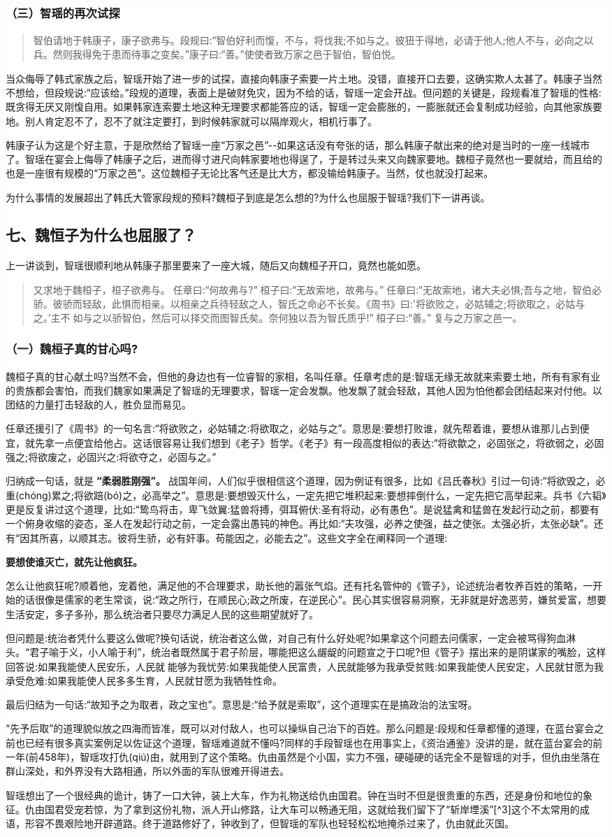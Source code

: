 ### （三）智瑶的再次试探

> 智伯请地于韩康子，康子欲弗与。段规曰:“智伯好利而愎，不与，将伐我;不如与之。彼狃于得地，必请于他人;他人不与，必向之以兵。然则我得免于患而待事之变矣。”康子曰:“善。”使使者致万家之邑于智伯，智伯悦。

当众侮辱了韩式家族之后，智瑶开始了进一步的试探，直接向韩康子索要一片土地。没错，直接开口去要，这确实欺人太甚了。韩康子当然不想给，但段规说:“应该给。”段规的道理，表面上是破财免灾，因为不给的话，智瑶一定会开战。但问题的关键是，段规看准了智瑶的性格:既贪得无厌又刚愎自用。如果韩家连索要土地这种无理要求都能答应的话，智瑶一定会膨胀的，一膨胀就还会复制成功经验，向其他家族要地。别人肯定忍不了，忍不了就注定要打，到时候韩家就可以隔岸观火，相机行事了。

韩康子认为这是个好主意，于是欣然给了智瑶一座“万家之邑”--如果这话没有夸张的话，那么韩康子献出来的绝对是当时的一座一线城市了。智瑶在宴会上侮辱了韩康子之后，进而得寸进尺向韩家要地也得逞了，于是转过头来又向魏家要地。魏桓子竟然也一要就给，而且给的也是一座很有规模的“万家之邑”。这位魏桓子无论比客气还是比大方，都没输给韩康子。当然，仗也就没打起来。

为什么事情的发展超出了韩氏大管家段规的预料?魏桓子到底是怎么想的?为什么也屈服于智瑶?我们下一讲再谈。

## 七、魏恒子为什么也屈服了？

上一讲谈到，智瑶很顺利地从韩康子那里要来了一座大城，随后又向魏桓子开口，竟然也能如愿。

> 又求地于魏桓子，桓子欲弗与。
> 任章曰:“何故弗与?”
> 桓子曰:“无故索地，故弗与。”
> 任章曰:“无故索地，诸大夫必惧;吾与之地，智伯必骄。彼骄而轻敌，此惧而相亲。以相亲之兵待轻敌之人，智氏之命必不长矣。《周书》曰:'将欲败之，必姑辅之;将欲取之，必姑与之。’主不
如与之以骄智伯，然后可以择交而图智氏矣。奈何独以吾为智氏质乎!”
> 桓子曰:“善。”
> 复与之万家之邑一。

### （一）魏桓子真的甘心吗?

魏桓子真的甘心献土吗?当然不会，但他的身边也有一位睿智的家相，名叫任章。任章考虑的是:智瑶无缘无故就来索要土地，所有有家有业的贵族都会害怕，而我们魏家如果满足了智瑶的无理要求，智瑶一定会发飘。他发飘了就会轻敌，其他人因为怕他都会团结起来对付他。以团结的力量打击轻敌的人，胜负显而易见。

任章还援引了《周书》的一句名言:“将欲败之，必姑辅之:将欲取之，必姑与之”。意思是:要想打败谁，就先帮着谁，要想从谁那儿占到便宜，就先拿一点便宜给他占。这话很容易让我们想到《老子》哲学。《老子》有一段高度相似的表达:“将欲歙之，必固张之，将欲弱之，必固强之;将欲废之，必固兴之:将欲夺之，必固与之。”

归纳成一句话，就是 **“柔弱胜刚强”。** 战国年间，人们似乎很相信这个道理，因为例证有很多，比如《吕氏春秋》引过一句诗:“将欲毁之，必重(chóng)累之;将欲踣(bó)之，必高举之”。意思是:要想毁灭什么，一定先把它堆积起来:要想摔倒什么，一定先把它高举起来。兵书《六韬》更是反复讲过这个道理，比如:“鸷鸟将击，卑飞敛翼:猛兽将搏，弭耳俯伏:圣有将动，必有愚色”。是说猛禽和猛兽在发起行动之前，都要有一个俯身收缩的姿态，圣人在发起行动之前，一定会露出愚钝的神色。再比如:“夫攻强，必养之使强，益之使张。太强必折，太张必缺”。还有“因其所喜，以顺其志。彼将生骄，必有奸事。苟能因之，必能去之”。这些文字全在阐释同一个道理:

**要想使谁灭亡，就先让他疯狂。**

怎么让他疯狂呢?顺着他，宠着他，满足他的不合理要求，助长他的嚣张气焰。还有托名管仲的《管子》，论述统治者牧养百姓的策略，一开始的话很像是儒家的老生常谈，说:“政之所行，在顺民心;政之所废，在逆民心”。民心其实很容易洞察，无非就是好逸恶劳，嫌贫爱富，想要生活安定，多子多孙，那么统治者只要尽力满足人民的这些期望就好了。

但问题是:统治者凭什么要这么做呢?换句话说，统治者这么做，对自己有什么好处呢?如果拿这个问题去问儒家，一定会被骂得狗血淋头。“君子喻于义，小人喻于利”，统治者既然属于君子阶层，哪能把这么龌龊的问题宣之于口呢?但《管子》摆出来的是阴谋家的嘴脸，这样回答说:如果我能使人民安乐，人民就
能够为我忧劳:如果我能使人民富贵，人民就能够为我承受贫贱:如果我能使人民安定，人民就甘愿为我承受危难:如果我能使人民多多生育，人民就甘愿为我牺牲性命。

最后归结为一句话:“故知予之为取者，政之宝也”。意思是:“给予就是索取”，这个道理实在是搞政治的法宝呀。

“先予后取”的道理貌似放之四海而皆准，既可以对付敌人，也可以操纵自己治下的百姓。那么问题是:段规和任章都懂的道理，在蓝台宴会之前也已经有很多真实案例足以佐证这个道理，智瑶难道就不懂吗?同样的手段智瑶也在用事实上，《资治通鉴》没讲的是，就在蓝台宴会的前一年(前458年)，智瑶攻打仇(qiú)由，就用到了这个策略。仇由虽然是个小国，实力不强，硬碰硬的话完全不是智瑶的对手，但仇由坐落在群山深处，和外界没有大路相通，所以外面的军队很难开得进去。

智瑶想出了一个很经典的诡计，铸了一口大钟，装上大车，作为礼物送给仇由国君。钟在当时不但是很贵重的东西，还是身份和地位的象征。仇由国君受宠若惊，为了拿到这份礼物，派人开山修路，让大车可以畅通无阻，这就给我们留下了“斩岸堙溪”[^3]这个不太常用的成语，形容不畏艰险地开辟道路。终于道路修好了，钟收到了，但智瑶的军队也轻轻松松地掩杀过来了，仇由就此灭国。
